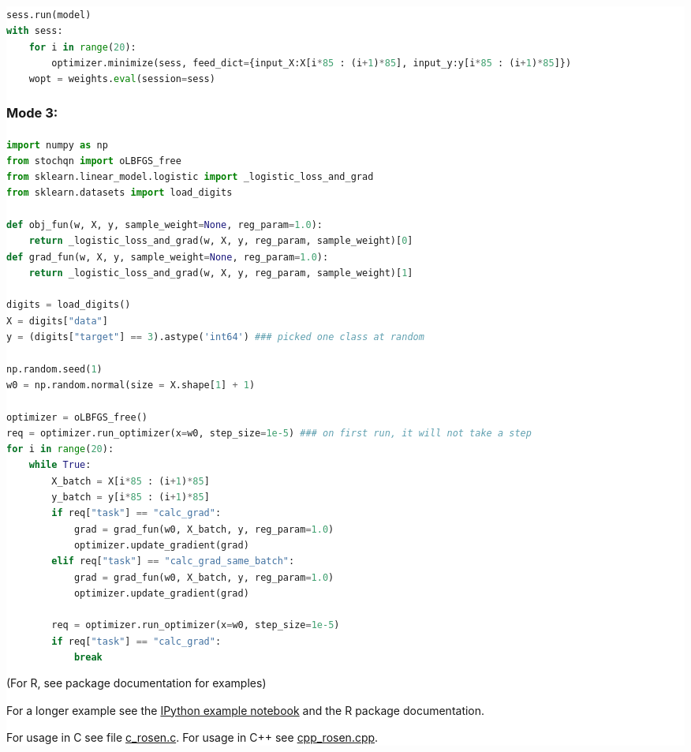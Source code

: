 ```python
sess.run(model)
with sess:
	for i in range(20):
		optimizer.minimize(sess, feed_dict={input_X:X[i*85 : (i+1)*85], input_y:y[i*85 : (i+1)*85]})
	wopt = weights.eval(session=sess)
```

### Mode 3:
```python
import numpy as np
from stochqn import oLBFGS_free
from sklearn.linear_model.logistic import _logistic_loss_and_grad
from sklearn.datasets import load_digits

def obj_fun(w, X, y, sample_weight=None, reg_param=1.0):
	return _logistic_loss_and_grad(w, X, y, reg_param, sample_weight)[0]
def grad_fun(w, X, y, sample_weight=None, reg_param=1.0):
	return _logistic_loss_and_grad(w, X, y, reg_param, sample_weight)[1]

digits = load_digits()
X = digits["data"]
y = (digits["target"] == 3).astype('int64') ### picked one class at random

np.random.seed(1)
w0 = np.random.normal(size = X.shape[1] + 1)

optimizer = oLBFGS_free()
req = optimizer.run_optimizer(x=w0, step_size=1e-5) ### on first run, it will not take a step
for i in range(20):
	while True:
		X_batch = X[i*85 : (i+1)*85]
		y_batch = y[i*85 : (i+1)*85]
		if req["task"] == "calc_grad":
			grad = grad_fun(w0, X_batch, y, reg_param=1.0)
			optimizer.update_gradient(grad)
		elif req["task"] == "calc_grad_same_batch":
			grad = grad_fun(w0, X_batch, y, reg_param=1.0)
			optimizer.update_gradient(grad)

		req = optimizer.run_optimizer(x=w0, step_size=1e-5)
		if req["task"] == "calc_grad":
			break
```
(For R, see package documentation for examples)


For a longer example see the [IPython example notebook](https://www.github.com/david-cortes/stochQN/blob/master/example/example_stochqn.ipynb) and the R package documentation.


For usage in C see file [c_rosen.c](https://www.github.com/david-cortes/stochQN/blob/master/example/c_rosen.c). For usage in C++ see [cpp_rosen.cpp](https://www.github.com/david-cortes/stochQN/blob/master/example/cpp_rosen.cpp).
